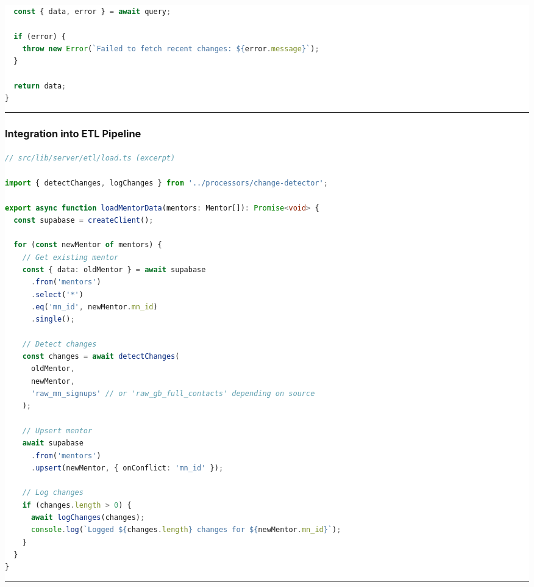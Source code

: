 ```typescript
  const { data, error } = await query;

  if (error) {
    throw new Error(`Failed to fetch recent changes: ${error.message}`);
  }

  return data;
}
```

---

### Integration into ETL Pipeline

```typescript
// src/lib/server/etl/load.ts (excerpt)

import { detectChanges, logChanges } from '../processors/change-detector';

export async function loadMentorData(mentors: Mentor[]): Promise<void> {
  const supabase = createClient();

  for (const newMentor of mentors) {
    // Get existing mentor
    const { data: oldMentor } = await supabase
      .from('mentors')
      .select('*')
      .eq('mn_id', newMentor.mn_id)
      .single();

    // Detect changes
    const changes = await detectChanges(
      oldMentor,
      newMentor,
      'raw_mn_signups' // or 'raw_gb_full_contacts' depending on source
    );

    // Upsert mentor
    await supabase
      .from('mentors')
      .upsert(newMentor, { onConflict: 'mn_id' });

    // Log changes
    if (changes.length > 0) {
      await logChanges(changes);
      console.log(`Logged ${changes.length} changes for ${newMentor.mn_id}`);
    }
  }
}
```

---
